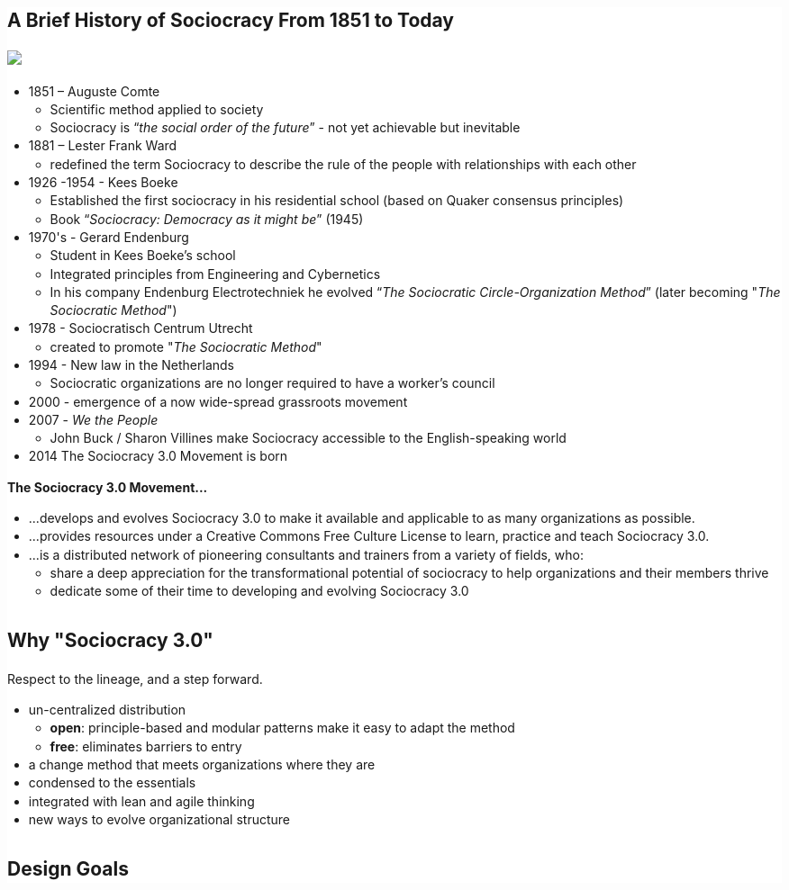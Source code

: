 ## A Brief History of Sociocracy  From 1851 to Today ##

![](img/general/history.png)

* 1851 – Auguste Comte
    * Scientific method applied to society
    * Sociocracy is “*the social order of the future*” - not yet achievable but inevitable
* 1881 – Lester Frank Ward
    * redefined the term Sociocracy to describe the rule of the people with relationships with each other
* 1926 -1954 - Kees Boeke
    * Established the first sociocracy in his residential school (based on Quaker consensus principles)
    * Book “*Sociocracy: Democracy as it might be*” (1945)
* 1970's - Gerard Endenburg
    * Student in Kees Boeke’s school
    * Integrated principles from Engineering and Cybernetics
    * In his company Endenburg Electrotechniek he evolved “*The Sociocratic Circle-Organization Method*” (later becoming "*The Sociocratic Method*")
* 1978 - Sociocratisch Centrum Utrecht
    * created to promote "*The Sociocratic Method*"
* 1994 -  New law in the Netherlands
    * Sociocratic organizations are no longer required to have a worker’s council
* 2000 - emergence of a now wide-spread grassroots movement
* 2007 - *We the People*
    * John Buck / Sharon Villines make Sociocracy accessible to the English-speaking world
* 2014 The Sociocracy 3.0 Movement is born

**The Sociocracy 3.0 Movement...**

* ...develops and evolves Sociocracy 3.0 to make it available and applicable to as many organizations as possible.
* ...provides resources under a Creative Commons Free Culture License to learn, practice and teach Sociocracy 3.0.
* ...is a distributed network of pioneering consultants and trainers from a variety of fields, who:
    * share a deep appreciation for the transformational potential of sociocracy to help organizations and their members thrive
    * dedicate some of their time to developing and evolving Sociocracy 3.0

## Why "Sociocracy 3.0" ##

Respect to the lineage, and a step forward.

* un-centralized distribution
    * **open**: principle-based and modular patterns make it easy to adapt the method
    * **free**: eliminates barriers to entry
* a change method that meets organizations where they are
* condensed to the essentials
* integrated with lean and agile thinking
* new ways to evolve organizational structure

## Design Goals ##
